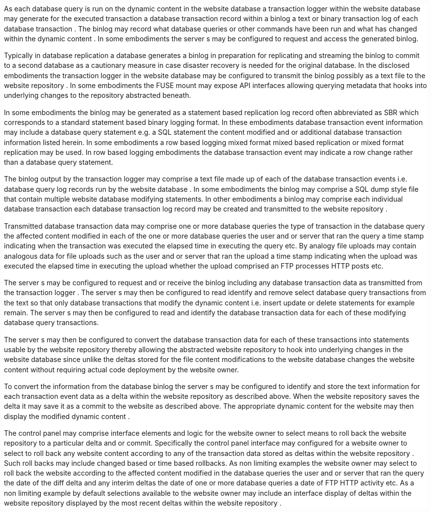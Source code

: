 As each database query is run on the dynamic content in the website database a transaction logger within the website database may generate for the executed transaction a database transaction record within a binlog a text or binary transaction log of each database transaction . The binlog may record what database queries or other commands have been run and what has changed within the dynamic content . In some embodiments the server s may be configured to request and access the generated binlog.

Typically in database replication a database generates a binlog in preparation for replicating and streaming the binlog to commit to a second database as a cautionary measure in case disaster recovery is needed for the original database. In the disclosed embodiments the transaction logger in the website database may be configured to transmit the binlog possibly as a text file to the website repository . In some embodiments the FUSE mount may expose API interfaces allowing querying metadata that hooks into underlying changes to the repository abstracted beneath.

In some embodiments the binlog may be generated as a statement based replication log record often abbreviated as SBR which corresponds to a standard statement based binary logging format. In these embodiments database transaction event information may include a database query statement e.g. a SQL statement the content modified and or additional database transaction information listed herein. In some embodiments a row based logging mixed format mixed based replication or mixed format replication may be used. In row based logging embodiments the database transaction event may indicate a row change rather than a database query statement.

The binlog output by the transaction logger may comprise a text file made up of each of the database transaction events i.e. database query log records run by the website database . In some embodiments the binlog may comprise a SQL dump style file that contain multiple website database modifying statements. In other embodiments a binlog may comprise each individual database transaction each database transaction log record may be created and transmitted to the website repository .

Transmitted database transaction data may comprise one or more database queries the type of transaction in the database query the affected content modified in each of the one or more database queries the user and or server that ran the query a time stamp indicating when the transaction was executed the elapsed time in executing the query etc. By analogy file uploads may contain analogous data for file uploads such as the user and or server that ran the upload a time stamp indicating when the upload was executed the elapsed time in executing the upload whether the upload comprised an FTP processes HTTP posts etc.

The server s may be configured to request and or receive the binlog including any database transaction data as transmitted from the transaction logger . The server s may then be configured to read identify and remove select database query transactions from the text so that only database transactions that modify the dynamic content i.e. insert update or delete statements for example remain. The server s may then be configured to read and identify the database transaction data for each of these modifying database query transactions.

The server s may then be configured to convert the database transaction data for each of these transactions into statements usable by the website repository thereby allowing the abstracted website repository to hook into underlying changes in the website database since unlike the deltas stored for the file content modifications to the website database changes the website content without requiring actual code deployment by the website owner.

To convert the information from the database binlog the server s may be configured to identify and store the text information for each transaction event data as a delta within the website repository as described above. When the website repository saves the delta it may save it as a commit to the website as described above. The appropriate dynamic content for the website may then display the modified dynamic content .

The control panel may comprise interface elements and logic for the website owner to select means to roll back the website repository to a particular delta and or commit. Specifically the control panel interface may configured for a website owner to select to roll back any website content according to any of the transaction data stored as deltas within the website repository . Such roll backs may include changed based or time based rollbacks. As non limiting examples the website owner may select to roll back the website according to the affected content modified in the database queries the user and or server that ran the query the date of the diff delta and any interim deltas the date of one or more database queries a date of FTP HTTP activity etc. As a non limiting example by default selections available to the website owner may include an interface display of deltas within the website repository displayed by the most recent deltas within the website repository .
